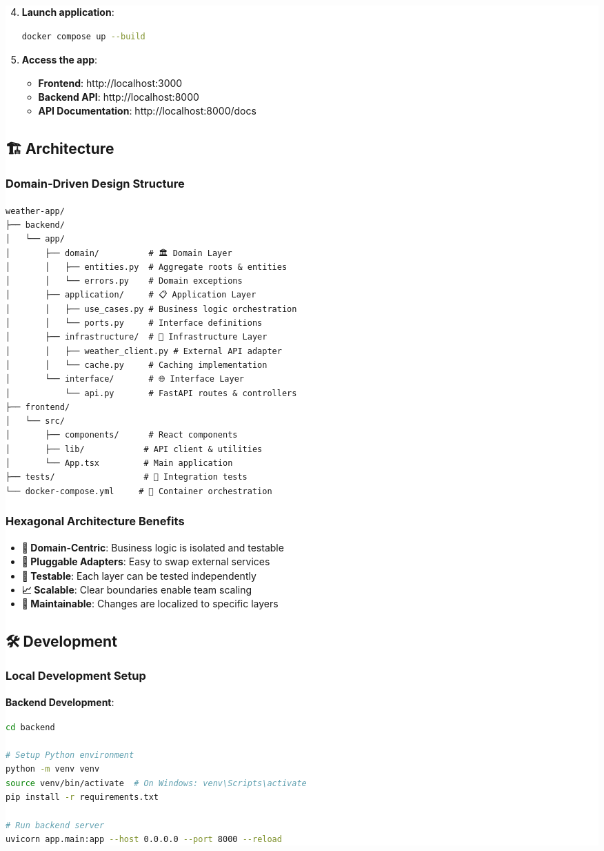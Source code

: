 4. **Launch application**:
   ```bash
   docker compose up --build
   ```

5. **Access the app**:
   - **Frontend**: http://localhost:3000
   - **Backend API**: http://localhost:8000
   - **API Documentation**: http://localhost:8000/docs

## 🏗️ Architecture

### Domain-Driven Design Structure

```
weather-app/
├── backend/
│   └── app/
│       ├── domain/          # 🏛️ Domain Layer
│       │   ├── entities.py  # Aggregate roots & entities
│       │   └── errors.py    # Domain exceptions
│       ├── application/     # 📋 Application Layer
│       │   ├── use_cases.py # Business logic orchestration
│       │   └── ports.py     # Interface definitions
│       ├── infrastructure/  # 🔧 Infrastructure Layer
│       │   ├── weather_client.py # External API adapter
│       │   └── cache.py     # Caching implementation
│       └── interface/       # 🌐 Interface Layer
│           └── api.py       # FastAPI routes & controllers
├── frontend/
│   └── src/
│       ├── components/      # React components
│       ├── lib/            # API client & utilities
│       └── App.tsx         # Main application
├── tests/                  # 🧪 Integration tests
└── docker-compose.yml     # 🐳 Container orchestration
```

### Hexagonal Architecture Benefits

- **🎯 Domain-Centric**: Business logic is isolated and testable
- **🔌 Pluggable Adapters**: Easy to swap external services
- **🧪 Testable**: Each layer can be tested independently
- **📈 Scalable**: Clear boundaries enable team scaling
- **🔄 Maintainable**: Changes are localized to specific layers

## 🛠️ Development

### Local Development Setup

**Backend Development**:
```bash
cd backend

# Setup Python environment
python -m venv venv
source venv/bin/activate  # On Windows: venv\Scripts\activate
pip install -r requirements.txt

# Run backend server
uvicorn app.main:app --host 0.0.0.0 --port 8000 --reload
```
